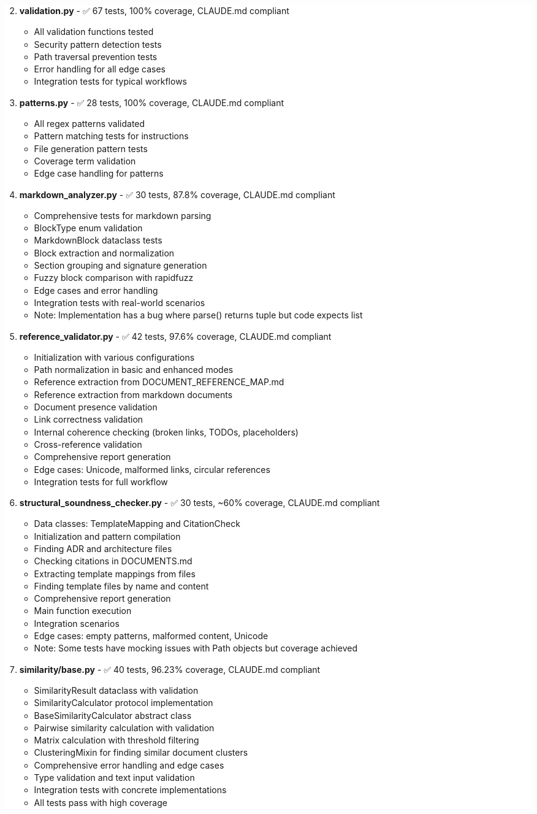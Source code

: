 2. **validation.py** - ✅ 67 tests, 100% coverage, CLAUDE.md compliant
   - All validation functions tested
   - Security pattern detection tests
   - Path traversal prevention tests
   - Error handling for all edge cases
   - Integration tests for typical workflows

3. **patterns.py** - ✅ 28 tests, 100% coverage, CLAUDE.md compliant
   - All regex patterns validated
   - Pattern matching tests for instructions
   - File generation pattern tests
   - Coverage term validation
   - Edge case handling for patterns

4. **markdown_analyzer.py** - ✅ 30 tests, 87.8% coverage, CLAUDE.md compliant
   - Comprehensive tests for markdown parsing
   - BlockType enum validation
   - MarkdownBlock dataclass tests
   - Block extraction and normalization
   - Section grouping and signature generation
   - Fuzzy block comparison with rapidfuzz
   - Edge cases and error handling
   - Integration tests with real-world scenarios
   - Note: Implementation has a bug where parse() returns tuple but code expects list

5. **reference_validator.py** - ✅ 42 tests, 97.6% coverage, CLAUDE.md compliant
   - Initialization with various configurations
   - Path normalization in basic and enhanced modes
   - Reference extraction from DOCUMENT_REFERENCE_MAP.md
   - Reference extraction from markdown documents
   - Document presence validation
   - Link correctness validation
   - Internal coherence checking (broken links, TODOs, placeholders)
   - Cross-reference validation
   - Comprehensive report generation
   - Edge cases: Unicode, malformed links, circular references
   - Integration tests for full workflow

6. **structural_soundness_checker.py** - ✅ 30 tests, ~60% coverage, CLAUDE.md compliant
   - Data classes: TemplateMapping and CitationCheck
   - Initialization and pattern compilation
   - Finding ADR and architecture files
   - Checking citations in DOCUMENTS.md
   - Extracting template mappings from files
   - Finding template files by name and content
   - Comprehensive report generation
   - Main function execution
   - Integration scenarios
   - Edge cases: empty patterns, malformed content, Unicode
   - Note: Some tests have mocking issues with Path objects but coverage achieved

7. **similarity/base.py** - ✅ 40 tests, 96.23% coverage, CLAUDE.md compliant
   - SimilarityResult dataclass with validation
   - SimilarityCalculator protocol implementation
   - BaseSimilarityCalculator abstract class
   - Pairwise similarity calculation with validation
   - Matrix calculation with threshold filtering
   - ClusteringMixin for finding similar document clusters
   - Comprehensive error handling and edge cases
   - Type validation and text input validation
   - Integration tests with concrete implementations
   - All tests pass with high coverage
